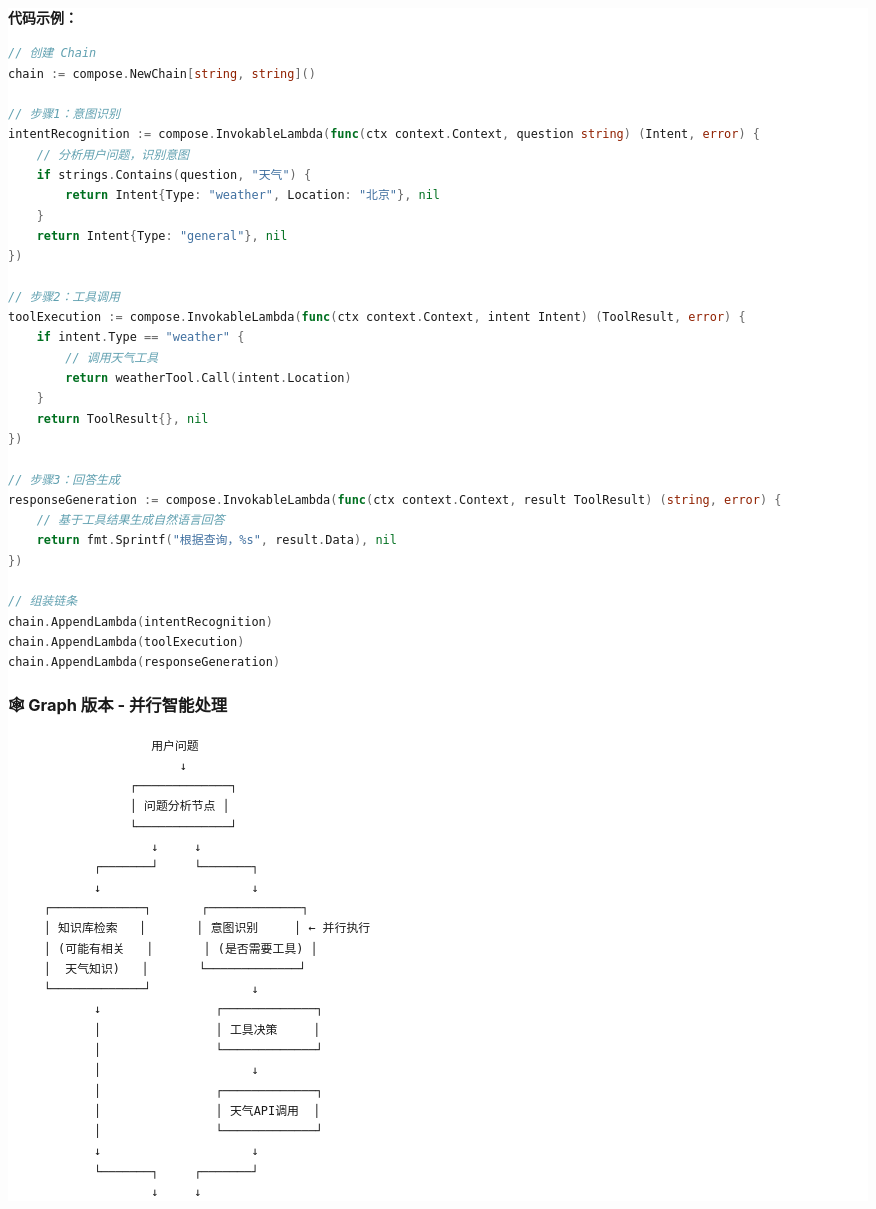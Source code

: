 **代码示例：**
```go
// 创建 Chain
chain := compose.NewChain[string, string]()

// 步骤1：意图识别
intentRecognition := compose.InvokableLambda(func(ctx context.Context, question string) (Intent, error) {
    // 分析用户问题，识别意图
    if strings.Contains(question, "天气") {
        return Intent{Type: "weather", Location: "北京"}, nil
    }
    return Intent{Type: "general"}, nil
})

// 步骤2：工具调用
toolExecution := compose.InvokableLambda(func(ctx context.Context, intent Intent) (ToolResult, error) {
    if intent.Type == "weather" {
        // 调用天气工具
        return weatherTool.Call(intent.Location)
    }
    return ToolResult{}, nil
})

// 步骤3：回答生成
responseGeneration := compose.InvokableLambda(func(ctx context.Context, result ToolResult) (string, error) {
    // 基于工具结果生成自然语言回答
    return fmt.Sprintf("根据查询，%s", result.Data), nil
})

// 组装链条
chain.AppendLambda(intentRecognition)
chain.AppendLambda(toolExecution)
chain.AppendLambda(responseGeneration)
```

### 🕸️ Graph 版本 - 并行智能处理

```
                    用户问题
                        ↓
                 ┌─────────────┐
                 │ 问题分析节点 │
                 └─────────────┘
                    ↓     ↓
            ┌───────┘     └───────┐
            ↓                     ↓
     ┌─────────────┐       ┌─────────────┐
     │ 知识库检索   │       │ 意图识别     │ ← 并行执行
     │ (可能有相关   │       │ (是否需要工具) │
     │  天气知识)   │       └─────────────┘
     └─────────────┘              ↓
            ↓                ┌─────────────┐
            │                │ 工具决策     │
            │                └─────────────┘
            │                     ↓
            │                ┌─────────────┐
            │                │ 天气API调用  │
            │                └─────────────┘
            ↓                     ↓
            └───────┐     ┌───────┘
                    ↓     ↓
```